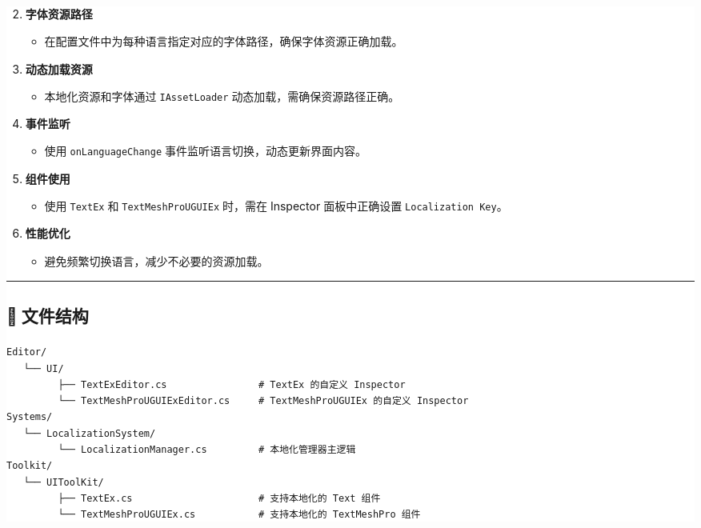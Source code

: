 2. **字体资源路径**
    - 在配置文件中为每种语言指定对应的字体路径，确保字体资源正确加载。

3. **动态加载资源**
    - 本地化资源和字体通过 `IAssetLoader` 动态加载，需确保资源路径正确。

4. **事件监听**
    - 使用 `onLanguageChange` 事件监听语言切换，动态更新界面内容。

5. **组件使用**
    - 使用 `TextEx` 和 `TextMeshProUGUIEx` 时，需在 Inspector 面板中正确设置 `Localization Key`。

6. **性能优化**
    - 避免频繁切换语言，减少不必要的资源加载。

---

## 📂 **文件结构**

```plaintext
Editor/
   └── UI/
         ├── TextExEditor.cs                # TextEx 的自定义 Inspector
         └── TextMeshProUGUIExEditor.cs     # TextMeshProUGUIEx 的自定义 Inspector
Systems/
   └── LocalizationSystem/
         └── LocalizationManager.cs         # 本地化管理器主逻辑
Toolkit/
   └── UIToolKit/
         ├── TextEx.cs                      # 支持本地化的 Text 组件
         └── TextMeshProUGUIEx.cs           # 支持本地化的 TextMeshPro 组件
```
